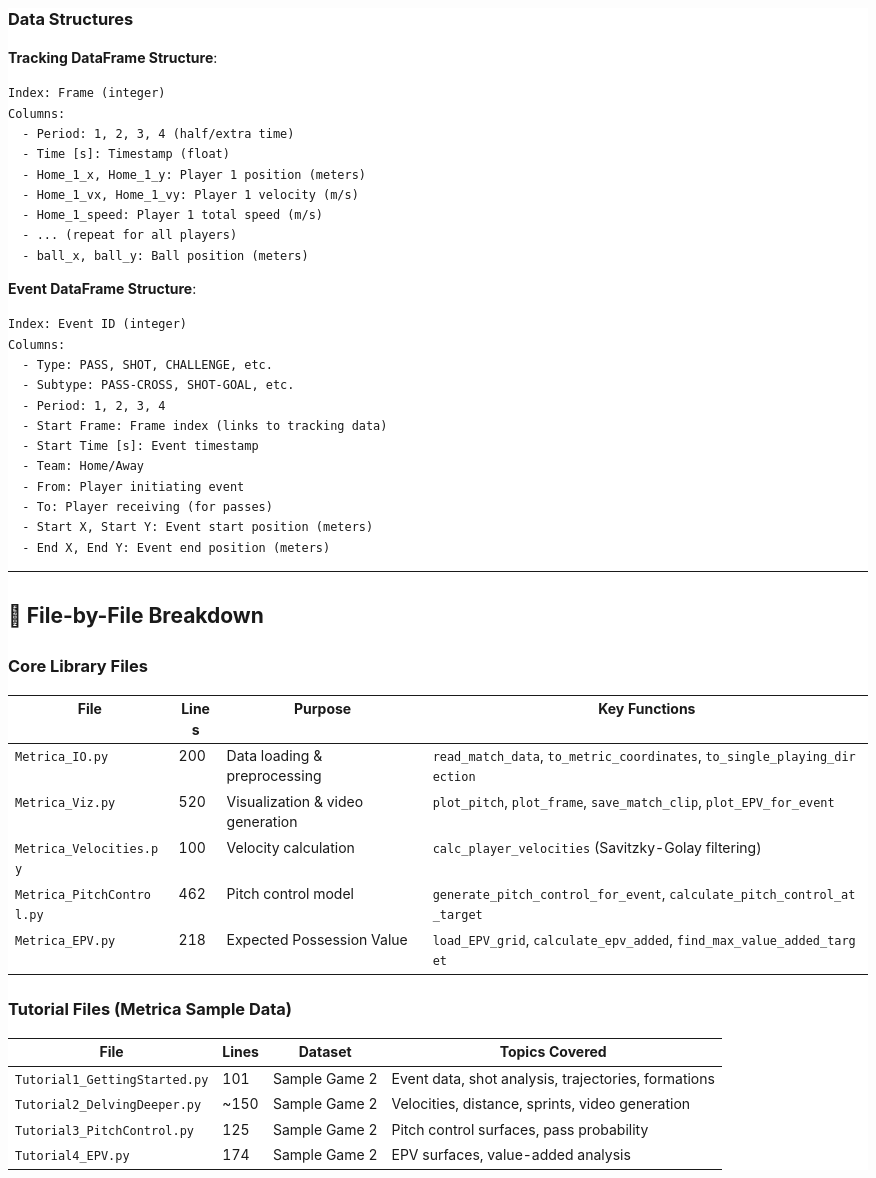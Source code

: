 ### **Data Structures**

**Tracking DataFrame Structure**:
```
Index: Frame (integer)
Columns:
  - Period: 1, 2, 3, 4 (half/extra time)
  - Time [s]: Timestamp (float)
  - Home_1_x, Home_1_y: Player 1 position (meters)
  - Home_1_vx, Home_1_vy: Player 1 velocity (m/s)
  - Home_1_speed: Player 1 total speed (m/s)
  - ... (repeat for all players)
  - ball_x, ball_y: Ball position (meters)
```

**Event DataFrame Structure**:
```
Index: Event ID (integer)
Columns:
  - Type: PASS, SHOT, CHALLENGE, etc.
  - Subtype: PASS-CROSS, SHOT-GOAL, etc.
  - Period: 1, 2, 3, 4
  - Start Frame: Frame index (links to tracking data)
  - Start Time [s]: Event timestamp
  - Team: Home/Away
  - From: Player initiating event
  - To: Player receiving (for passes)
  - Start X, Start Y: Event start position (meters)
  - End X, End Y: Event end position (meters)
```

---

## 📁 File-by-File Breakdown

### Core Library Files

| File | Lines | Purpose | Key Functions |
|------|-------|---------|---------------|
| `Metrica_IO.py` | 200 | Data loading & preprocessing | `read_match_data`, `to_metric_coordinates`, `to_single_playing_direction` |
| `Metrica_Viz.py` | 520 | Visualization & video generation | `plot_pitch`, `plot_frame`, `save_match_clip`, `plot_EPV_for_event` |
| `Metrica_Velocities.py` | 100 | Velocity calculation | `calc_player_velocities` (Savitzky-Golay filtering) |
| `Metrica_PitchControl.py` | 462 | Pitch control model | `generate_pitch_control_for_event`, `calculate_pitch_control_at_target` |
| `Metrica_EPV.py` | 218 | Expected Possession Value | `load_EPV_grid`, `calculate_epv_added`, `find_max_value_added_target` |

### Tutorial Files (Metrica Sample Data)

| File | Lines | Dataset | Topics Covered |
|------|-------|---------|----------------|
| `Tutorial1_GettingStarted.py` | 101 | Sample Game 2 | Event data, shot analysis, trajectories, formations |
| `Tutorial2_DelvingDeeper.py` | ~150 | Sample Game 2 | Velocities, distance, sprints, video generation |
| `Tutorial3_PitchControl.py` | 125 | Sample Game 2 | Pitch control surfaces, pass probability |
| `Tutorial4_EPV.py` | 174 | Sample Game 2 | EPV surfaces, value-added analysis |
